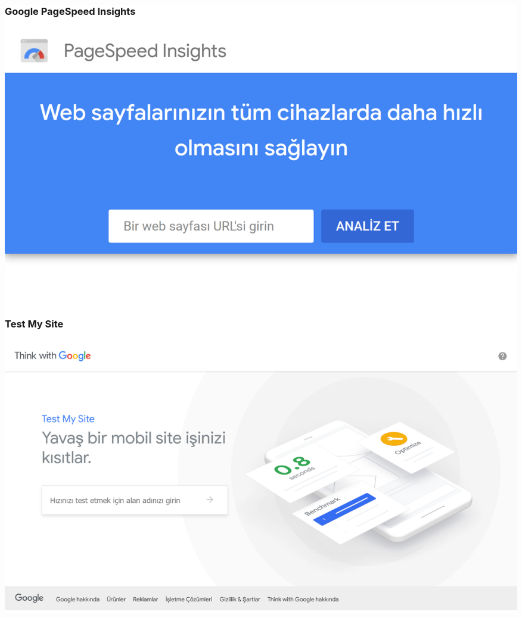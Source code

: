 ### Google PageSpeed Insights
![Google PageSpeed Insights](/img/Google-PageSpeed-Insights.png)

### Test My Site
![Test My Site](/img/Test-My-Site.png)
